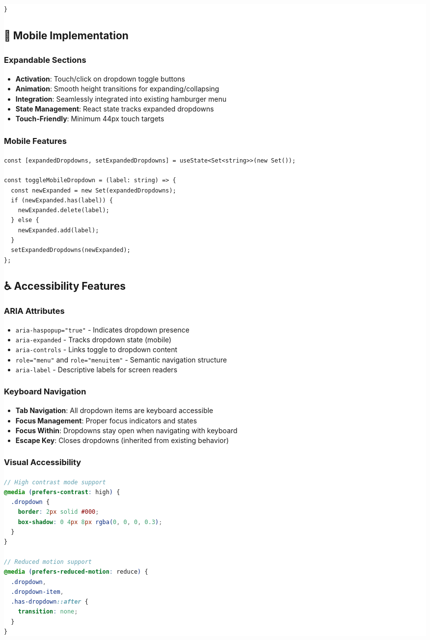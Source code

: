 ```scss
}
```

## 📱 **Mobile Implementation**

### **Expandable Sections**
- **Activation**: Touch/click on dropdown toggle buttons
- **Animation**: Smooth height transitions for expanding/collapsing
- **Integration**: Seamlessly integrated into existing hamburger menu
- **State Management**: React state tracks expanded dropdowns
- **Touch-Friendly**: Minimum 44px touch targets

### **Mobile Features**
```tsx
const [expandedDropdowns, setExpandedDropdowns] = useState<Set<string>>(new Set());

const toggleMobileDropdown = (label: string) => {
  const newExpanded = new Set(expandedDropdowns);
  if (newExpanded.has(label)) {
    newExpanded.delete(label);
  } else {
    newExpanded.add(label);
  }
  setExpandedDropdowns(newExpanded);
};
```

## ♿ **Accessibility Features**

### **ARIA Attributes**
- `aria-haspopup="true"` - Indicates dropdown presence
- `aria-expanded` - Tracks dropdown state (mobile)
- `aria-controls` - Links toggle to dropdown content
- `role="menu"` and `role="menuitem"` - Semantic navigation structure
- `aria-label` - Descriptive labels for screen readers

### **Keyboard Navigation**
- **Tab Navigation**: All dropdown items are keyboard accessible
- **Focus Management**: Proper focus indicators and states
- **Focus Within**: Dropdowns stay open when navigating with keyboard
- **Escape Key**: Closes dropdowns (inherited from existing behavior)

### **Visual Accessibility**
```scss
// High contrast mode support
@media (prefers-contrast: high) {
  .dropdown {
    border: 2px solid #000;
    box-shadow: 0 4px 8px rgba(0, 0, 0, 0.3);
  }
}

// Reduced motion support
@media (prefers-reduced-motion: reduce) {
  .dropdown,
  .dropdown-item,
  .has-dropdown::after {
    transition: none;
  }
}
```

